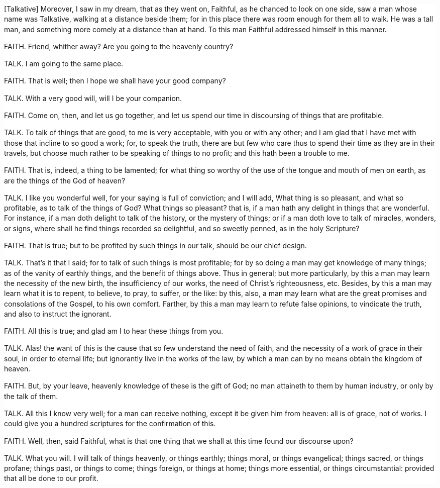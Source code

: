 [Talkative]
Moreover, I saw in my dream, that as they went on, Faithful, as he chanced to look on one side, saw a man whose name was Talkative, walking at a distance beside them; for in this place there was room enough for them all to walk. He was a tall man, and something more comely at a distance than at hand. To this man Faithful addressed himself in this manner.

FAITH. Friend, whither away? Are you going to the heavenly country?

TALK. I am going to the same place.

FAITH. That is well; then I hope we shall have your good company?

TALK. With a very good will, will I be your companion.

FAITH. Come on, then, and let us go together, and let us spend our time in discoursing of things that are profitable.

TALK. To talk of things that are good, to me is very acceptable, with you or with any other; and I am glad that I have met with those that incline to so good a work; for, to speak the truth, there are but few who care thus to spend their time as they are in their travels, but choose much rather to be speaking of things to no profit; and this hath been a trouble to me.

FAITH. That is, indeed, a thing to be lamented; for what thing so worthy of the use of the tongue and mouth of men on earth, as are the things of the God of heaven?

TALK. I like you wonderful well, for your saying is full of conviction; and I will add, What thing is so pleasant, and what so profitable, as to talk of the things of God? What things so pleasant? that is, if a man hath any delight in things that are wonderful. For instance, if a man doth delight to talk of the history, or the mystery of things; or if a man doth love to talk of miracles, wonders, or signs, where shall he find things recorded so delightful, and so sweetly penned, as in the holy Scripture?

FAITH. That is true; but to be profited by such things in our talk, should be our chief design.

TALK. That’s it that I said; for to talk of such things is most profitable; for by so doing a man may get knowledge of many things; as of the vanity of earthly things, and the benefit of things above. Thus in general; but more particularly, by this a man may learn the necessity of the new birth, the insufficiency of our works, the need of Christ’s righteousness, etc. Besides, by this a man may learn what it is to repent, to believe, to pray, to suffer, or the like: by this, also, a man may learn what are the great promises and consolations of the Gospel, to his own comfort. Farther, by this a man may learn to refute false opinions, to vindicate the truth, and also to instruct the ignorant.

FAITH. All this is true; and glad am I to hear these things from you.

TALK. Alas! the want of this is the cause that so few understand the need of faith, and the necessity of a work of grace in their soul, in order to eternal life; but ignorantly live in the works of the law, by which a man can by no means obtain the kingdom of heaven.

FAITH. But, by your leave, heavenly knowledge of these is the gift of God; no man attaineth to them by human industry, or only by the talk of them.

TALK. All this I know very well; for a man can receive nothing, except it be given him from heaven: all is of grace, not of works. I could give you a hundred scriptures for the confirmation of this.

FAITH. Well, then, said Faithful, what is that one thing that we shall at this time found our discourse upon?

TALK. What you will. I will talk of things heavenly, or things earthly; things moral, or things evangelical; things sacred, or things profane; things past, or things to come; things foreign, or things at home; things more essential, or things circumstantial: provided that all be done to our profit.
